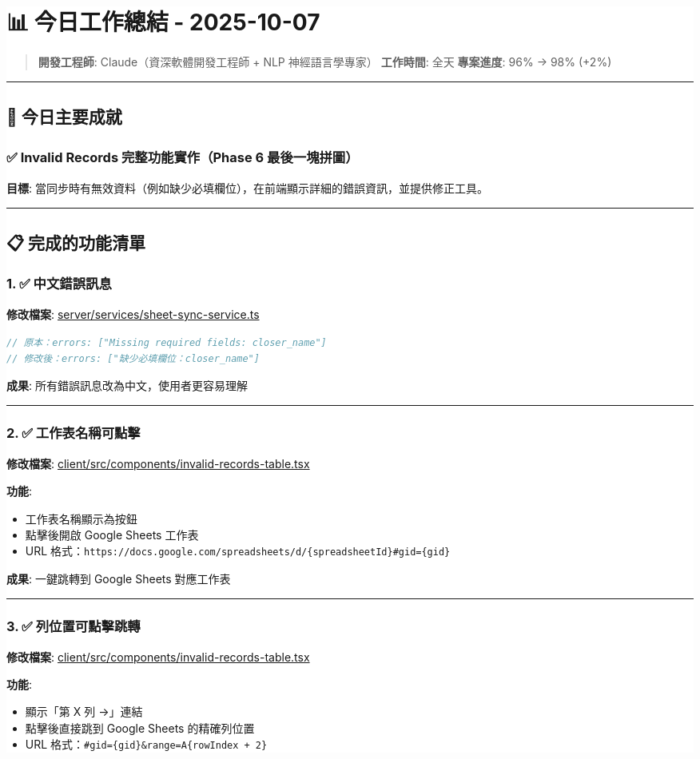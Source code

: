 # 📊 今日工作總結 - 2025-10-07

> **開發工程師**: Claude（資深軟體開發工程師 + NLP 神經語言學專家）
> **工作時間**: 全天
> **專案進度**: 96% → 98% (+2%)

---

## 🎯 今日主要成就

### ✅ Invalid Records 完整功能實作（Phase 6 最後一塊拼圖）

**目標**: 當同步時有無效資料（例如缺少必填欄位），在前端顯示詳細的錯誤資訊，並提供修正工具。

---

## 📋 完成的功能清單

### 1. ✅ 中文錯誤訊息
**修改檔案**: [server/services/sheet-sync-service.ts](server/services/sheet-sync-service.ts)

```typescript
// 原本：errors: ["Missing required fields: closer_name"]
// 修改後：errors: ["缺少必填欄位：closer_name"]
```

**成果**: 所有錯誤訊息改為中文，使用者更容易理解

---

### 2. ✅ 工作表名稱可點擊
**修改檔案**: [client/src/components/invalid-records-table.tsx](client/src/components/invalid-records-table.tsx)

**功能**:
- 工作表名稱顯示為按鈕
- 點擊後開啟 Google Sheets 工作表
- URL 格式：`https://docs.google.com/spreadsheets/d/{spreadsheetId}#gid={gid}`

**成果**: 一鍵跳轉到 Google Sheets 對應工作表

---

### 3. ✅ 列位置可點擊跳轉
**修改檔案**: [client/src/components/invalid-records-table.tsx](client/src/components/invalid-records-table.tsx)

**功能**:
- 顯示「第 X 列 →」連結
- 點擊後直接跳到 Google Sheets 的精確列位置
- URL 格式：`#gid={gid}&range=A{rowIndex + 2}`
